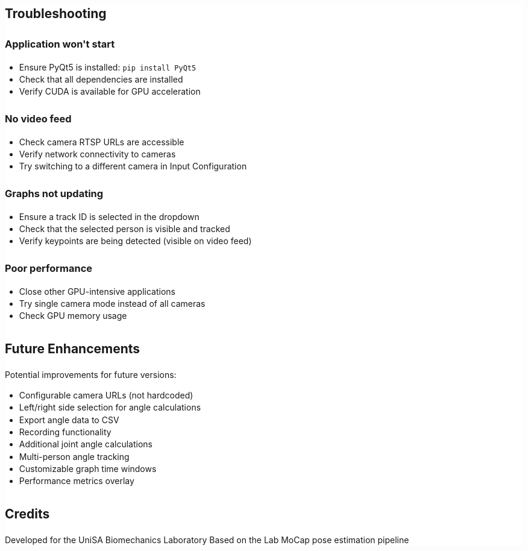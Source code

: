 ## Troubleshooting

### Application won't start
- Ensure PyQt5 is installed: `pip install PyQt5`
- Check that all dependencies are installed
- Verify CUDA is available for GPU acceleration

### No video feed
- Check camera RTSP URLs are accessible
- Verify network connectivity to cameras
- Try switching to a different camera in Input Configuration

### Graphs not updating
- Ensure a track ID is selected in the dropdown
- Check that the selected person is visible and tracked
- Verify keypoints are being detected (visible on video feed)

### Poor performance
- Close other GPU-intensive applications
- Try single camera mode instead of all cameras
- Check GPU memory usage

## Future Enhancements

Potential improvements for future versions:
- Configurable camera URLs (not hardcoded)
- Left/right side selection for angle calculations
- Export angle data to CSV
- Recording functionality
- Additional joint angle calculations
- Multi-person angle tracking
- Customizable graph time windows
- Performance metrics overlay

## Credits

Developed for the UniSA Biomechanics Laboratory
Based on the Lab MoCap pose estimation pipeline
